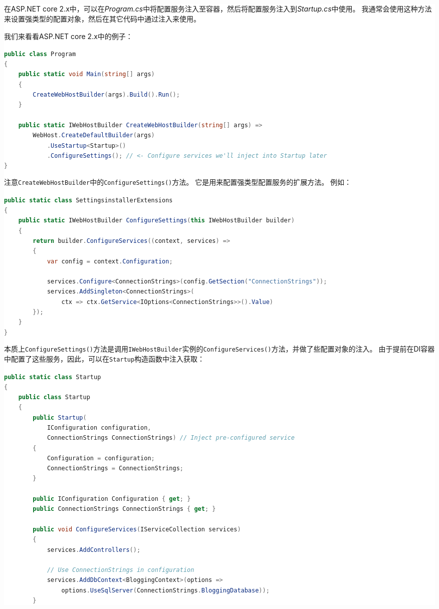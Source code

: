 在ASP.NET core 2.x中，可以在*Program.cs*中将配置服务注入至容器，然后将配置服务注入到*Startup.cs*中使用。 我通常会使用这种方法来设置强类型的配置对象，然后在其它代码中通过注入来使用。

我们来看看ASP.NET core 2.x中的例子：

```csharp
public class Program
{
    public static void Main(string[] args)
    {
        CreateWebHostBuilder(args).Build().Run();
    }

    public static IWebHostBuilder CreateWebHostBuilder(string[] args) =>
        WebHost.CreateDefaultBuilder(args)
            .UseStartup<Startup>()
            .ConfigureSettings(); // <- Configure services we'll inject into Startup later
}
```

注意`CreateWebHostBuilder`中的`ConfigureSettings()`方法。 它是用来配置强类型配置服务的扩展方法。 例如：

```csharp
public static class SettingsinstallerExtensions
{
    public static IWebHostBuilder ConfigureSettings(this IWebHostBuilder builder)
    {
        return builder.ConfigureServices((context, services) =>
        {
            var config = context.Configuration;

            services.Configure<ConnectionStrings>(config.GetSection("ConnectionStrings"));
            services.AddSingleton<ConnectionStrings>(
                ctx => ctx.GetService<IOptions<ConnectionStrings>>().Value)
        });
    }
}
```

本质上`ConfigureSettings()`方法是调用`IWebHostBuilder`实例的`ConfigureServices()`方法，并做了些配置对象的注入。 由于提前在DI容器中配置了这些服务，因此，可以在`Startup`构造函数中注入获取：

```csharp
public static class Startup
{
    public class Startup
    {
        public Startup(
            IConfiguration configuration, 
            ConnectionStrings ConnectionStrings) // Inject pre-configured service
        {
            Configuration = configuration;
            ConnectionStrings = ConnectionStrings;
        }

        public IConfiguration Configuration { get; }
        public ConnectionStrings ConnectionStrings { get; }

        public void ConfigureServices(IServiceCollection services)
        {
            services.AddControllers();

            // Use ConnectionStrings in configuration
            services.AddDbContext<BloggingContext>(options =>
                options.UseSqlServer(ConnectionStrings.BloggingDatabase));
        }

```